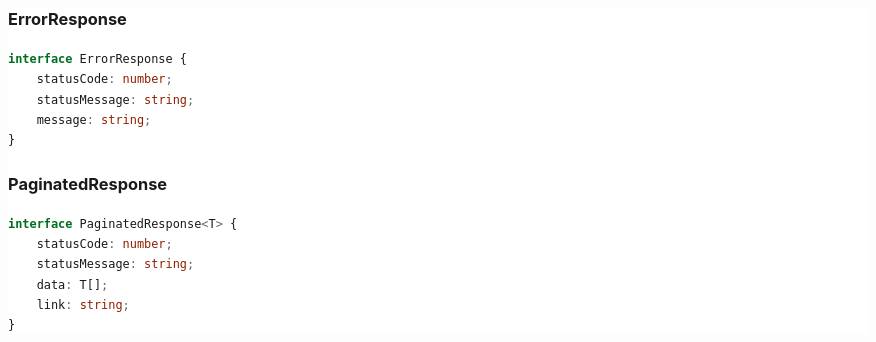 ### ErrorResponse

```typescript
interface ErrorResponse {
    statusCode: number;
    statusMessage: string;
    message: string;
}
```

### PaginatedResponse

```typescript
interface PaginatedResponse<T> {
    statusCode: number;
    statusMessage: string;
    data: T[];
    link: string;
}
```
